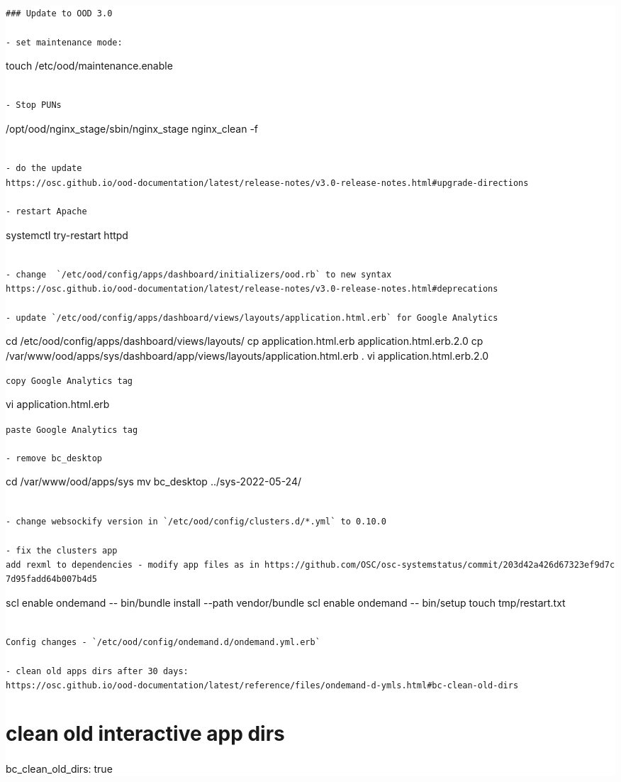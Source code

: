 ```
### Update to OOD 3.0

- set maintenance mode:
```
touch /etc/ood/maintenance.enable
```

- Stop PUNs
```
/opt/ood/nginx_stage/sbin/nginx_stage nginx_clean -f
```

- do the update
https://osc.github.io/ood-documentation/latest/release-notes/v3.0-release-notes.html#upgrade-directions

- restart Apache
```
systemctl try-restart httpd
```

- change  `/etc/ood/config/apps/dashboard/initializers/ood.rb` to new syntax
https://osc.github.io/ood-documentation/latest/release-notes/v3.0-release-notes.html#deprecations

- update `/etc/ood/config/apps/dashboard/views/layouts/application.html.erb` for Google Analytics
```
cd /etc/ood/config/apps/dashboard/views/layouts/
cp application.html.erb application.html.erb.2.0
cp /var/www/ood/apps/sys/dashboard/app/views/layouts/application.html.erb .
vi application.html.erb.2.0
```
copy Google Analytics tag
```
vi application.html.erb
```
paste Google Analytics tag

- remove bc_desktop
```
cd /var/www/ood/apps/sys
mv bc_desktop ../sys-2022-05-24/
```

- change websockify version in `/etc/ood/config/clusters.d/*.yml` to 0.10.0

- fix the clusters app
add rexml to dependencies - modify app files as in https://github.com/OSC/osc-systemstatus/commit/203d42a426d67323ef9d7c7d95fadd64b007b4d5
```
scl enable ondemand -- bin/bundle install --path vendor/bundle
scl enable ondemand -- bin/setup
touch tmp/restart.txt
```

Config changes - `/etc/ood/config/ondemand.d/ondemand.yml.erb`

- clean old apps dirs after 30 days:
https://osc.github.io/ood-documentation/latest/reference/files/ondemand-d-ymls.html#bc-clean-old-dirs
```
# clean old interactive app dirs
bc_clean_old_dirs: true
```
```